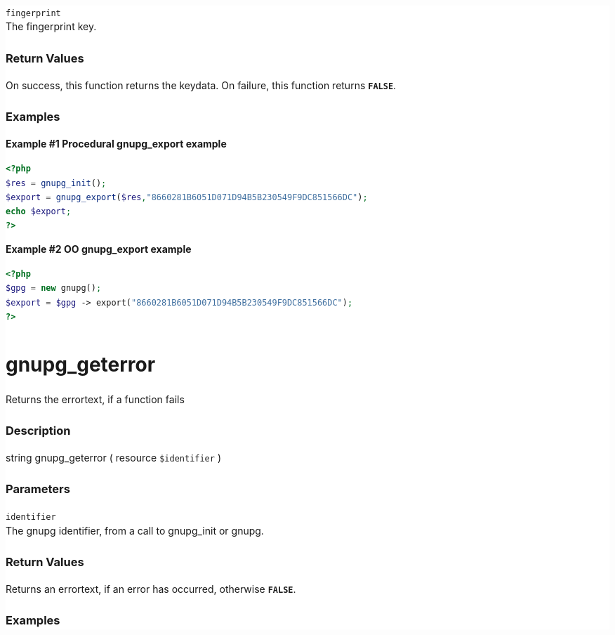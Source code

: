 `fingerprint`  
The fingerprint key.

### Return Values

On success, this function returns the keydata. On failure, this function
returns **`FALSE`**.

### Examples

**Example \#1 Procedural <span class="function">gnupg\_export</span>
example**

``` php
<?php
$res = gnupg_init();
$export = gnupg_export($res,"8660281B6051D071D94B5B230549F9DC851566DC");
echo $export;
?>
```

**Example \#2 OO <span class="function">gnupg\_export</span> example**

``` php
<?php
$gpg = new gnupg();
$export = $gpg -> export("8660281B6051D071D94B5B230549F9DC851566DC");
?>
```

gnupg\_geterror
===============

Returns the errortext, if a function fails

### Description

<span class="type">string</span> <span
class="methodname">gnupg\_geterror</span> ( <span
class="methodparam"><span class="type">resource</span>
`$identifier`</span> )

### Parameters

`identifier`  
The gnupg identifier, from a call to <span
class="function">gnupg\_init</span> or <span
class="classname">gnupg</span>.

### Return Values

Returns an errortext, if an error has occurred, otherwise **`FALSE`**.

### Examples

